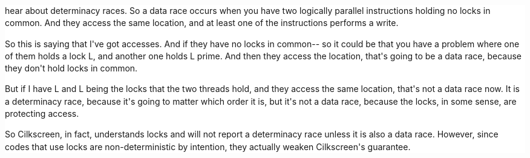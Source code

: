   <span m='1047099'>hear</span> <span m='1047310'>about</span> <span m='1047560'>determinacy</span>
  <span m='1048180'>races.</span> <span m='1050170'>So</span> <span m='1050360'>a</span>
  <span m='1050440'>data</span> <span m='1050850'>race</span> <span m='1051980'>occurs</span>
  <span m='1052590'>when</span> <span m='1052850'>you</span> <span m='1052940'>have</span>
  <span m='1053130'>two</span> <span m='1053340'>logically</span> <span m='1053970'>parallel</span>
  <span m='1054440'>instructions</span> <span m='1056370'>holding</span> <span m='1056830'>no</span>
  <span m='1057000'>locks</span> <span m='1057510'>in</span> <span m='1057670'>common.</span>
  <span m='1059060'>And</span> <span m='1059220'>they</span> <span m='1059340'>access</span>
  <span m='1059890'>the</span> <span m='1059970'>same</span> <span m='1060250'>location,</span>
  <span m='1060810'>and at</span> <span m='1060950'>least</span> <span m='1061210'>one</span>
  <span m='1061340'>of</span> <span m='1061400'>the</span> <span m='1061490'>instructions</span>
  <span m='1062090'>performs</span> <span m='1062650'>a</span> <span m='1062850'>write.</span>
  </p><p><span m='1064730'>So</span> <span m='1064900'>this</span> <span m='1065110'>is</span>
  <span m='1065240'>saying</span> <span m='1066230'>that</span> <span m='1066430'>I've</span>
  <span m='1066570'>got</span> <span m='1066770'>accesses.</span> <span m='1069310'>And</span>
  <span m='1069600'>if</span> <span m='1069720'>they</span> <span m='1069840'>have</span>
  <span m='1069970'>no</span> <span m='1070250'>locks</span> <span m='1070640'>in</span>
  <span m='1070750'>common--</span> <span m='1071340'>so</span> <span m='1071530'>it</span>
  <span m='1071650'>could</span> <span m='1071860'>be</span> <span m='1072070'>that</span>
  <span m='1072510'>you</span> <span m='1072730'>have</span> <span m='1072950'>a</span>
  <span m='1073470'>problem</span> <span m='1073860'>where</span> <span m='1074010'>one</span>
  <span m='1074230'>of</span> <span m='1074330'>them</span> <span m='1074490'>holds</span>
  <span m='1075110'>a</span> <span m='1075200'>lock</span> <span m='1076730'>L,</span>
  <span m='1077340'>and</span> <span m='1077470'>another</span> <span m='1077700'>one</span>
  <span m='1077870'>holds</span> <span m='1078160'>L</span> <span m='1078380'>prime.</span>
  <span m='1079720'>And</span> <span m='1079880'>then</span> <span m='1080030'>they</span>
  <span m='1080310'>access</span> <span m='1080890'>the</span> <span m='1080970'>location,</span>
  <span m='1081710'>that's</span> <span m='1081980'>going</span> <span m='1082090'>to</span>
  <span m='1082160'>be</span> <span m='1082980'>a</span> <span m='1084270'>data</span>
  <span m='1084700'>race,</span> <span m='1086230'>because</span> <span m='1086780'>they</span>
  <span m='1086890'>don't</span> <span m='1087080'>hold</span> <span m='1087300'>locks</span>
  <span m='1087640'>in</span> <span m='1087730'>common.</span> </p><p><span m='1088030'>But</span>
  <span m='1088130'>if</span> <span m='1088290'>I</span> <span m='1088400'>have</span>
  <span m='1089140'>L</span> <span m='1089500'>and</span> <span m='1089810'>L</span>
  <span m='1091760'>being</span> <span m='1092180'>the</span> <span m='1092260'>locks</span>
  <span m='1092640'>that</span> <span m='1092770'>the</span> <span m='1092890'>two</span>
  <span m='1093070'>threads</span> <span m='1093360'>hold,</span> <span m='1093630'>and
  they</span> <span m='1093760'>access</span> <span m='1094035'>the</span> <span m='1094310'>same</span>
  <span m='1094580'>location,</span> <span m='1095010'>that's</span> <span m='1095250'>not</span>
  <span m='1095480'>a</span> <span m='1095540'>data</span> <span m='1095830'>race</span>
  <span m='1096130'>now.</span> <span m='1096770'>It</span> <span m='1097040'>is</span>
  <span m='1097310'>a</span> <span m='1097390'>determinacy</span> <span m='1098120'>race,</span>
  <span m='1099180'>because it's</span> <span m='1099350'>going</span> <span m='1099460'>to</span>
  <span m='1099520'>matter</span> <span m='1100410'>which</span> <span m='1100620'>order</span>
  <span m='1100890'>it</span> <span m='1100950'>is,</span> <span m='1101120'>but</span>
  <span m='1101210'>it's</span> <span m='1101310'>not</span> <span m='1101560'>a</span>
  <span m='1101610'>data</span> <span m='1101930'>race,</span> <span m='1103340'>because</span>
  <span m='1103710'>the</span> <span m='1103780'>locks,</span> <span m='1104200'>in</span>
  <span m='1104300'>some</span> <span m='1104500'>sense,</span> <span m='1104760'>are</span>
  <span m='1104840'>protecting</span> <span m='1105450'>access.</span> </p><p><span
  m='1107160'>So</span> <span m='1107460'>Cilkscreen,</span> <span m='1108330'>in</span>
  <span m='1108460'>fact,</span> <span m='1108810'>understands</span> <span m='1109450'>locks</span>
  <span m='1109880'>and</span> <span m='1110040'>will</span> <span m='1110150'>not</span>
  <span m='1110460'>report</span> <span m='1110900'>a</span> <span m='1110960'>determinacy</span>
  <span m='1111660'>race</span> <span m='1112480'>unless</span> <span m='1112830'>it</span>
  <span m='1112920'>is</span> <span m='1113090'>also</span> <span m='1113730'>a</span>
  <span m='1113870'>data</span> <span m='1114190'>race.</span> <span m='1118880'>However,</span>
  <span m='1121420'>since</span> <span m='1121790'>codes</span> <span m='1122180'>that</span>
  <span m='1122340'>use</span> <span m='1122590'>locks</span> <span m='1123220'>are</span>
  <span m='1123450'>non-deterministic</span> <span m='1124360'>by</span> <span m='1124530'>intention,</span>
  <span m='1126360'>they</span> <span m='1126680'>actually</span> <span m='1127120'>weaken</span>
  <span m='1128850'>Cilkscreen's</span> <span m='1129600'>guarantee.</span> <span